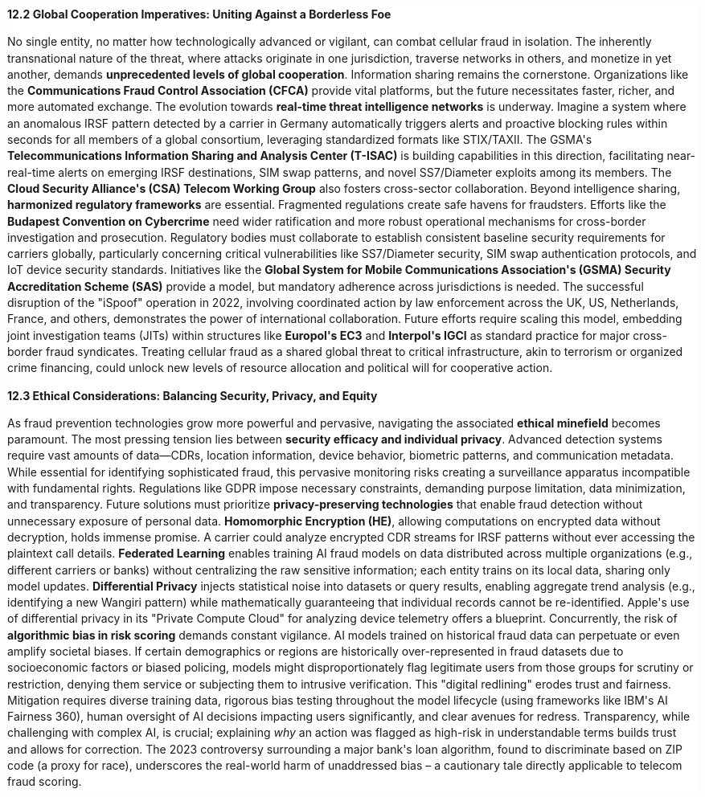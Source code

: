 **12.2 Global Cooperation Imperatives: Uniting Against a Borderless Foe**

No single entity, no matter how technologically advanced or vigilant, can combat cellular fraud in isolation. The inherently transnational nature of the threat, where attacks originate in one jurisdiction, traverse networks in others, and monetize in yet another, demands **unprecedented levels of global cooperation**. Information sharing remains the cornerstone. Organizations like the **Communications Fraud Control Association (CFCA)** provide vital platforms, but the future necessitates faster, richer, and more automated exchange. The evolution towards **real-time threat intelligence networks** is underway. Imagine a system where an anomalous IRSF pattern detected by a carrier in Germany automatically triggers alerts and proactive blocking rules within seconds for all members of a global consortium, leveraging standardized formats like STIX/TAXII. The GSMA's **Telecommunications Information Sharing and Analysis Center (T-ISAC)** is building capabilities in this direction, facilitating near-real-time alerts on emerging IRSF destinations, SIM swap patterns, and novel SS7/Diameter exploits among its members. The **Cloud Security Alliance's (CSA) Telecom Working Group** also fosters cross-sector collaboration. Beyond intelligence sharing, **harmonized regulatory frameworks** are essential. Fragmented regulations create safe havens for fraudsters. Efforts like the **Budapest Convention on Cybercrime** need wider ratification and more robust operational mechanisms for cross-border investigation and prosecution. Regulatory bodies must collaborate to establish consistent baseline security requirements for carriers globally, particularly concerning critical vulnerabilities like SS7/Diameter security, SIM swap authentication protocols, and IoT device security standards. Initiatives like the **Global System for Mobile Communications Association's (GSMA) Security Accreditation Scheme (SAS)** provide a model, but mandatory adherence across jurisdictions is needed. The successful disruption of the "iSpoof" operation in 2022, involving coordinated action by law enforcement across the UK, US, Netherlands, France, and others, demonstrates the power of international collaboration. Future efforts require scaling this model, embedding joint investigation teams (JITs) within structures like **Europol's EC3** and **Interpol's IGCI** as standard practice for major cross-border fraud syndicates. Treating cellular fraud as a shared global threat to critical infrastructure, akin to terrorism or organized crime financing, could unlock new levels of resource allocation and political will for cooperative action.

**12.3 Ethical Considerations: Balancing Security, Privacy, and Equity**

As fraud prevention technologies grow more powerful and pervasive, navigating the associated **ethical minefield** becomes paramount. The most pressing tension lies between **security efficacy and individual privacy**. Advanced detection systems require vast amounts of data—CDRs, location information, device behavior, biometric patterns, and communication metadata. While essential for identifying sophisticated fraud, this pervasive monitoring risks creating a surveillance apparatus incompatible with fundamental rights. Regulations like GDPR impose necessary constraints, demanding purpose limitation, data minimization, and transparency. Future solutions must prioritize **privacy-preserving technologies** that enable fraud detection without unnecessary exposure of personal data. **Homomorphic Encryption (HE)**, allowing computations on encrypted data without decryption, holds immense promise. A carrier could analyze encrypted CDR streams for IRSF patterns without ever accessing the plaintext call details. **Federated Learning** enables training AI fraud models on data distributed across multiple organizations (e.g., different carriers or banks) without centralizing the raw sensitive information; each entity trains on its local data, sharing only model updates. **Differential Privacy** injects statistical noise into datasets or query results, enabling aggregate trend analysis (e.g., identifying a new Wangiri pattern) while mathematically guaranteeing that individual records cannot be re-identified. Apple's use of differential privacy in its "Private Compute Cloud" for analyzing device telemetry offers a blueprint. Concurrently, the risk of **algorithmic bias in risk scoring** demands constant vigilance. AI models trained on historical fraud data can perpetuate or even amplify societal biases. If certain demographics or regions are historically over-represented in fraud datasets due to socioeconomic factors or biased policing, models might disproportionately flag legitimate users from those groups for scrutiny or restriction, denying them service or subjecting them to intrusive verification. This "digital redlining" erodes trust and fairness. Mitigation requires diverse training data, rigorous bias testing throughout the model lifecycle (using frameworks like IBM's AI Fairness 360), human oversight of AI decisions impacting users significantly, and clear avenues for redress. Transparency, while challenging with complex AI, is crucial; explaining *why* an action was flagged as high-risk in understandable terms builds trust and allows for correction. The 2023 controversy surrounding a major bank's loan algorithm, found to discriminate based on ZIP code (a proxy for race), underscores the real-world harm of unaddressed bias – a cautionary tale directly applicable to telecom fraud scoring.
